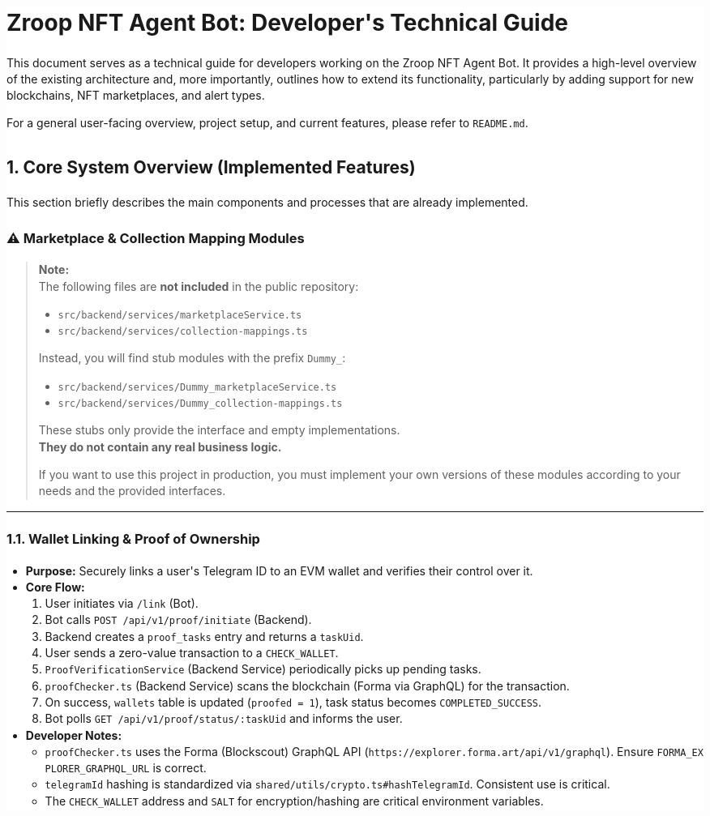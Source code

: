 # Zroop NFT Agent Bot: Developer's Technical Guide

This document serves as a technical guide for developers working on the Zroop NFT Agent Bot. It provides a high-level overview of the existing architecture and, more importantly, outlines how to extend its functionality, particularly by adding support for new blockchains, NFT marketplaces, and alert types.

For a general user-facing overview, project setup, and current features, please refer to `README.md`.

## 1. Core System Overview (Implemented Features)

This section briefly describes the main components and processes that are already implemented.

### ⚠️ Marketplace & Collection Mapping Modules

> **Note:**  
> The following files are **not included** in the public repository:
>
> - `src/backend/services/marketplaceService.ts`
> - `src/backend/services/collection-mappings.ts`
>
> Instead, you will find stub modules with the prefix `Dummy_`:
>
> - `src/backend/services/Dummy_marketplaceService.ts`
> - `src/backend/services/Dummy_collection-mappings.ts`
>
> These stubs only provide the interface and empty implementations.  
> **They do not contain any real business logic.**
>
> If you want to use this project in production, you must implement your own versions of these modules according to your needs and the provided interfaces.

---

### 1.1. Wallet Linking & Proof of Ownership

*   **Purpose:** Securely links a user's Telegram ID to an EVM wallet and verifies their control over it.
*   **Core Flow:**
    1.  User initiates via `/link` (Bot).
    2.  Bot calls `POST /api/v1/proof/initiate` (Backend).
    3.  Backend creates a `proof_tasks` entry and returns a `taskUid`.
    4.  User sends a zero-value transaction to a `CHECK_WALLET`.
    5.  `ProofVerificationService` (Backend Service) periodically picks up pending tasks.
    6.  `proofChecker.ts` (Backend Service) scans the blockchain (Forma via GraphQL) for the transaction.
    7.  On success, `wallets` table is updated (`proofed = 1`), task status becomes `COMPLETED_SUCCESS`.
    8.  Bot polls `GET /api/v1/proof/status/:taskUid` and informs the user.
*   **Developer Notes:**
    *   `proofChecker.ts` uses the Forma (Blockscout) GraphQL API (`https://explorer.forma.art/api/v1/graphql`). Ensure `FORMA_EXPLORER_GRAPHQL_URL` is correct.
    *   `telegramId` hashing is standardized via `shared/utils/crypto.ts#hashTelegramId`. Consistent use is critical.
    *   The `CHECK_WALLET` address and `SALT` for encryption/hashing are critical environment variables.
